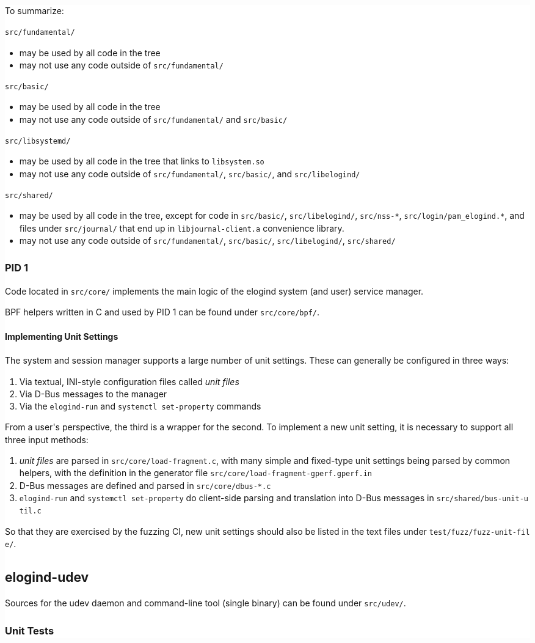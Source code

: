 To summarize:

`src/fundamental/`
- may be used by all code in the tree
- may not use any code outside of `src/fundamental/`

`src/basic/`
- may be used by all code in the tree
- may not use any code outside of `src/fundamental/` and `src/basic/`

`src/libsystemd/`
- may be used by all code in the tree that links to `libsystem.so`
- may not use any code outside of `src/fundamental/`, `src/basic/`, and `src/libelogind/`

`src/shared/`
- may be used by all code in the tree, except for code in `src/basic/`, `src/libelogind/`, `src/nss-*`, `src/login/pam_elogind.*`,
  and files under `src/journal/` that end up in `libjournal-client.a` convenience library.
- may not use any code outside of `src/fundamental/`, `src/basic/`, `src/libelogind/`, `src/shared/`

### PID 1

Code located in `src/core/` implements the main logic of the elogind system (and user) service manager.

BPF helpers written in C and used by PID 1 can be found under `src/core/bpf/`.

#### Implementing Unit Settings

The system and session manager supports a large number of unit settings.
These can generally be configured in three ways:

1. Via textual, INI-style configuration files called *unit* *files*
2. Via D-Bus messages to the manager
3. Via the `elogind-run` and `systemctl set-property` commands

From a user's perspective, the third is a wrapper for the second.
To implement a new unit setting, it is necessary to support all three input methods:

1. *unit* *files* are parsed in `src/core/load-fragment.c`, with many simple and fixed-type unit settings being parsed by common helpers, with the definition in the generator file `src/core/load-fragment-gperf.gperf.in`
2. D-Bus messages are defined and parsed in `src/core/dbus-*.c`
3. `elogind-run` and `systemctl set-property` do client-side parsing and translation into D-Bus messages in `src/shared/bus-unit-util.c`

So that they are exercised by the fuzzing CI, new unit settings should also be listed in the text files under `test/fuzz/fuzz-unit-file/`.

## elogind-udev

Sources for the udev daemon and command-line tool (single binary) can be found under `src/udev/`.

### Unit Tests
